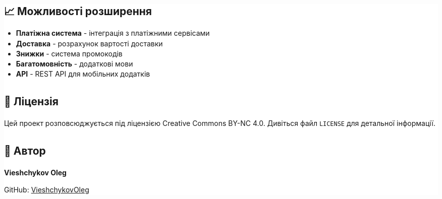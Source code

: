 ## 📈 Можливості розширення

- **Платіжна система** - інтеграція з платіжними сервісами
- **Доставка** - розрахунок вартості доставки
- **Знижки** - система промокодів
- **Багатомовність** - додаткові мови
- **API** - REST API для мобільних додатків


## 📄 Ліцензія

Цей проект розповсюджується під ліцензією Creative Commons BY-NC 4.0. Дивіться файл `LICENSE` для детальної інформації.

## 👥 Автор

**Vieshchykov Oleg**

GitHub: [VieshchykovOleg](https://github.com/VieshchykovOleg)

